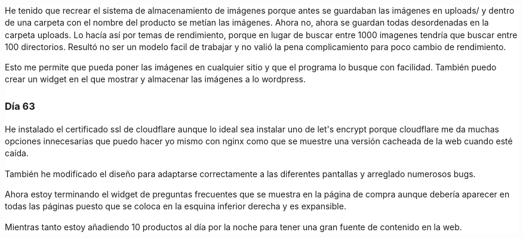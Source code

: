 He tenido que recrear el sistema de almacenamiento de imágenes porque antes se guardaban las imágenes en uploads/ y dentro de una carpeta con el nombre del producto se metían las imágenes. Ahora no, ahora se guardan todas desordenadas en la carpeta uploads. Lo hacía así por temas de rendimiento, porque en lugar de buscar entre 1000 imagenes tendría que buscar entre 100 directorios. Resultó no ser un modelo facil de trabajar y no valió la pena complicamiento para poco cambio de rendimiento.

Esto me permite que pueda poner las imágenes en cualquier sitio y que el programa lo busque con facilidad. También puedo crear un widget en el que mostrar y almacenar las imágenes a lo wordpress.

### Día 63

He instalado el certificado ssl de cloudflare aunque lo ideal sea instalar uno de let's encrypt porque cloudflare me da muchas opciones innecesarias que puedo hacer yo mismo con nginx como que se muestre una versión cacheada de la web cuando esté caída.

También he modificado el diseño para adaptarse correctamente a las diferentes pantallas y arreglado numerosos bugs.

Ahora estoy terminando el widget de preguntas frecuentes que se muestra en la página de compra aunque debería aparecer en todas las páginas puesto que se coloca en la esquina inferior derecha y es expansible.

Mientras tanto estoy añadiendo 10 productos al día por la noche para tener una gran fuente de contenido en la web.